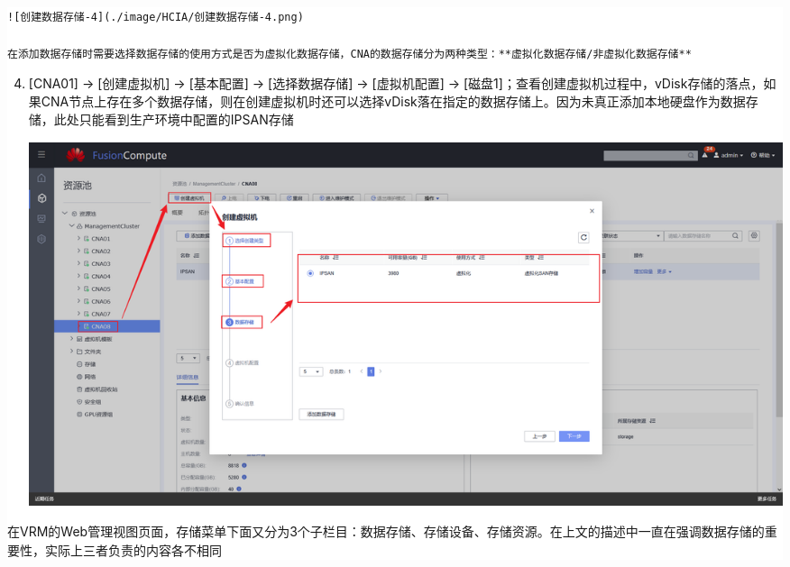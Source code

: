     ![创建数据存储-4](./image/HCIA/创建数据存储-4.png)

    在添加数据存储时需要选择数据存储的使用方式是否为虚拟化数据存储，CNA的数据存储分为两种类型：**虚拟化数据存储/非虚拟化数据存储**

4. [CNA01] -> [创建虚拟机] -> [基本配置] -> [选择数据存储] -> [虚拟机配置] -> [磁盘1]；查看创建虚拟机过程中，vDisk存储的落点，如果CNA节点上存在多个数据存储，则在创建虚拟机时还可以选择vDisk落在指定的数据存储上。因为未真正添加本地硬盘作为数据存储，此处只能看到生产环境中配置的IPSAN存储

    ![创建数据存储-5](./image/HCIA/创建数据存储-5.png)

在VRM的Web管理视图页面，存储菜单下面又分为3个子栏目：数据存储、存储设备、存储资源。在上文的描述中一直在强调数据存储的重要性，实际上三者负责的内容各不相同
